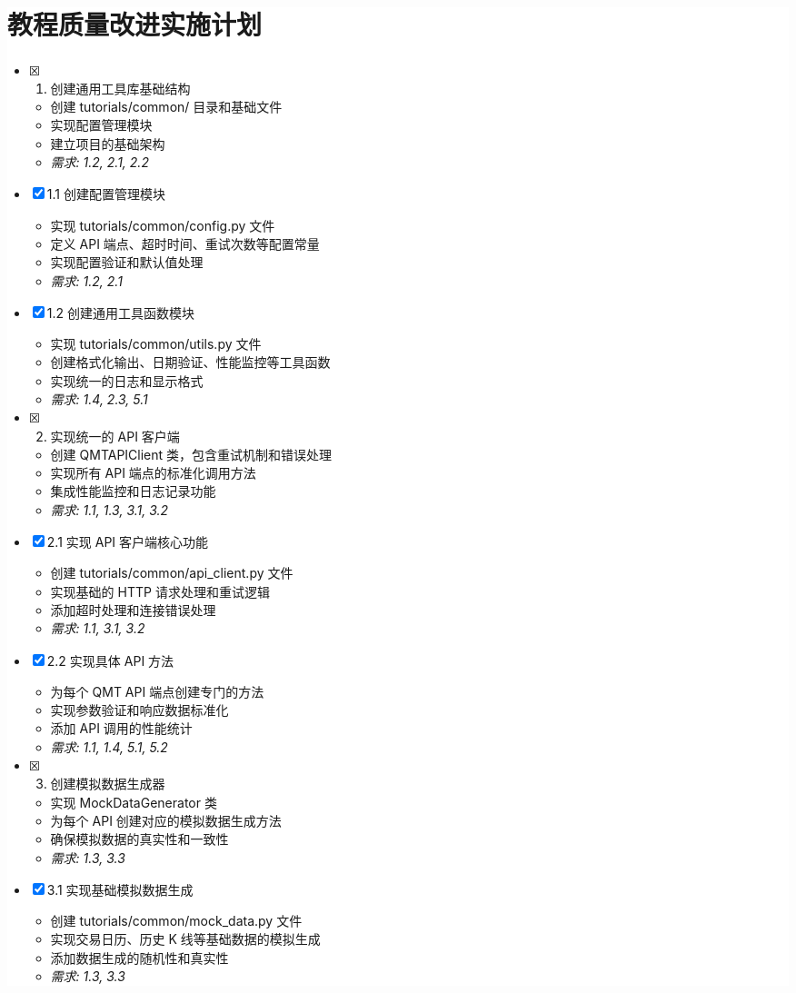 # 教程质量改进实施计划

- [x] 1. 创建通用工具库基础结构

  - 创建 tutorials/common/ 目录和基础文件
  - 实现配置管理模块
  - 建立项目的基础架构
  - _需求: 1.2, 2.1, 2.2_

- [x] 1.1 创建配置管理模块

  - 实现 tutorials/common/config.py 文件
  - 定义 API 端点、超时时间、重试次数等配置常量
  - 实现配置验证和默认值处理
  - _需求: 1.2, 2.1_

- [x] 1.2 创建通用工具函数模块

  - 实现 tutorials/common/utils.py 文件
  - 创建格式化输出、日期验证、性能监控等工具函数
  - 实现统一的日志和显示格式
  - _需求: 1.4, 2.3, 5.1_

- [x] 2. 实现统一的 API 客户端

  - 创建 QMTAPIClient 类，包含重试机制和错误处理
  - 实现所有 API 端点的标准化调用方法
  - 集成性能监控和日志记录功能
  - _需求: 1.1, 1.3, 3.1, 3.2_

- [x] 2.1 实现 API 客户端核心功能

  - 创建 tutorials/common/api_client.py 文件
  - 实现基础的 HTTP 请求处理和重试逻辑
  - 添加超时处理和连接错误处理
  - _需求: 1.1, 3.1, 3.2_

- [x] 2.2 实现具体 API 方法

  - 为每个 QMT API 端点创建专门的方法
  - 实现参数验证和响应数据标准化
  - 添加 API 调用的性能统计
  - _需求: 1.1, 1.4, 5.1, 5.2_

- [x] 3. 创建模拟数据生成器

  - 实现 MockDataGenerator 类
  - 为每个 API 创建对应的模拟数据生成方法
  - 确保模拟数据的真实性和一致性
  - _需求: 1.3, 3.3_

- [x] 3.1 实现基础模拟数据生成

  - 创建 tutorials/common/mock_data.py 文件
  - 实现交易日历、历史 K 线等基础数据的模拟生成
  - 添加数据生成的随机性和真实性
  - _需求: 1.3, 3.3_
